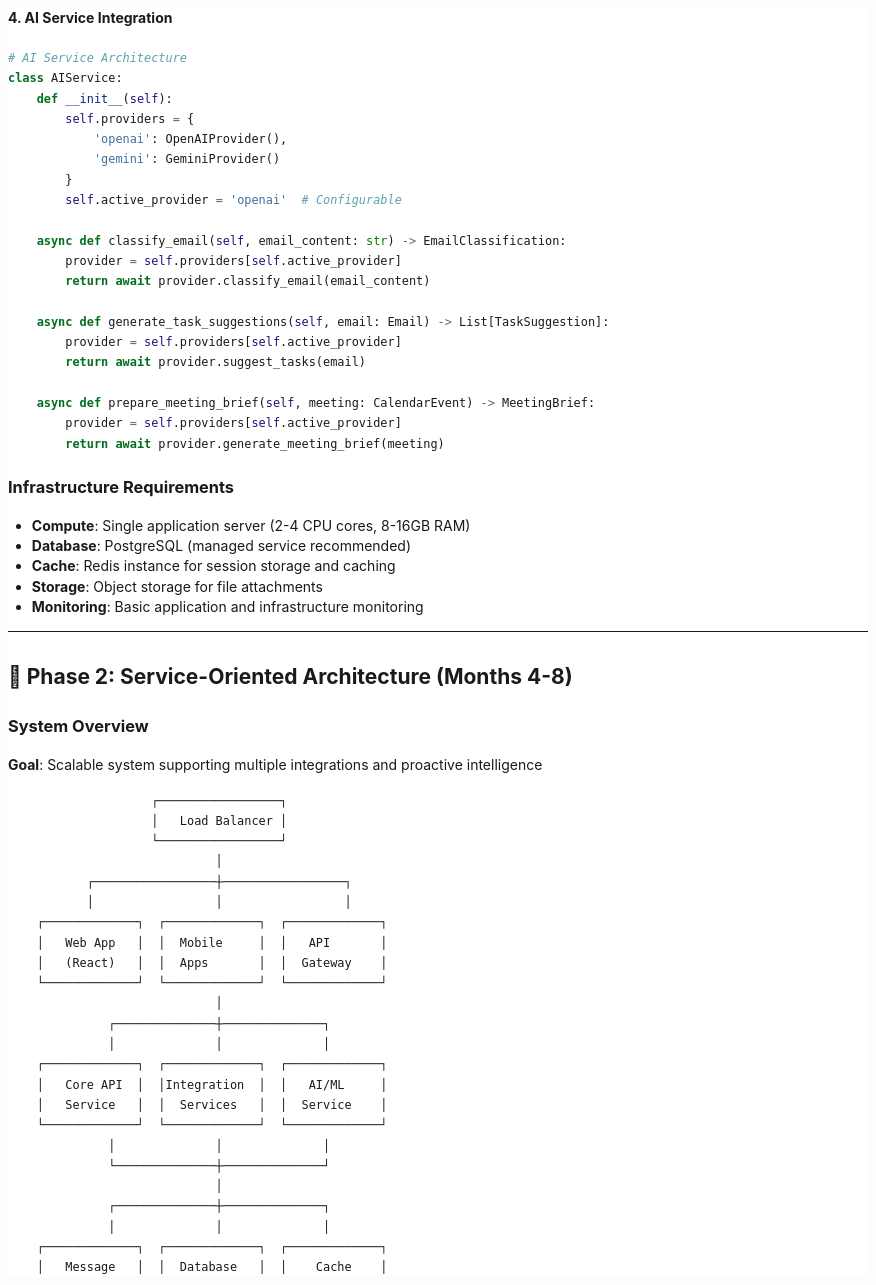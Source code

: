#### 4. AI Service Integration
```python
# AI Service Architecture
class AIService:
    def __init__(self):
        self.providers = {
            'openai': OpenAIProvider(),
            'gemini': GeminiProvider()
        }
        self.active_provider = 'openai'  # Configurable
    
    async def classify_email(self, email_content: str) -> EmailClassification:
        provider = self.providers[self.active_provider]
        return await provider.classify_email(email_content)
    
    async def generate_task_suggestions(self, email: Email) -> List[TaskSuggestion]:
        provider = self.providers[self.active_provider]
        return await provider.suggest_tasks(email)
    
    async def prepare_meeting_brief(self, meeting: CalendarEvent) -> MeetingBrief:
        provider = self.providers[self.active_provider]
        return await provider.generate_meeting_brief(meeting)
```

### Infrastructure Requirements
- **Compute**: Single application server (2-4 CPU cores, 8-16GB RAM)
- **Database**: PostgreSQL (managed service recommended)
- **Cache**: Redis instance for session storage and caching
- **Storage**: Object storage for file attachments
- **Monitoring**: Basic application and infrastructure monitoring

---

## 🔧 Phase 2: Service-Oriented Architecture (Months 4-8)

### System Overview
**Goal**: Scalable system supporting multiple integrations and proactive intelligence

```
                    ┌─────────────────┐
                    │   Load Balancer │
                    └─────────────────┘
                             │
           ┌─────────────────┼─────────────────┐
           │                 │                 │
    ┌─────────────┐  ┌─────────────┐  ┌─────────────┐
    │   Web App   │  │  Mobile     │  │   API       │
    │   (React)   │  │  Apps       │  │  Gateway    │
    └─────────────┘  └─────────────┘  └─────────────┘
                             │
              ┌──────────────┼──────────────┐
              │              │              │
    ┌─────────────┐  ┌─────────────┐  ┌─────────────┐
    │   Core API  │  │Integration  │  │   AI/ML     │
    │   Service   │  │  Services   │  │  Service    │
    └─────────────┘  └─────────────┘  └─────────────┘
              │              │              │
              └──────────────┼──────────────┘
                             │
              ┌──────────────┼──────────────┐
              │              │              │
    ┌─────────────┐  ┌─────────────┐  ┌─────────────┐
    │   Message   │  │  Database   │  │    Cache    │
```